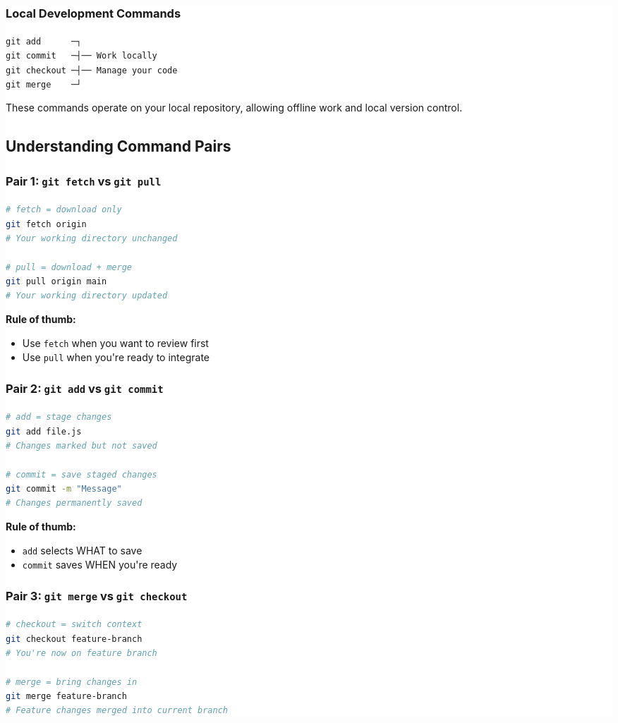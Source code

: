### Local Development Commands
```
git add      ─┐
git commit   ─┤── Work locally
git checkout ─┤── Manage your code
git merge    ─┘
```

These commands operate on your local repository, allowing offline work and local version control.

## Understanding Command Pairs

### Pair 1: `git fetch` vs `git pull`
```bash
# fetch = download only
git fetch origin
# Your working directory unchanged

# pull = download + merge
git pull origin main
# Your working directory updated
```

**Rule of thumb:** 
- Use `fetch` when you want to review first
- Use `pull` when you're ready to integrate

### Pair 2: `git add` vs `git commit`
```bash
# add = stage changes
git add file.js
# Changes marked but not saved

# commit = save staged changes
git commit -m "Message"
# Changes permanently saved
```

**Rule of thumb:**
- `add` selects WHAT to save
- `commit` saves WHEN you're ready

### Pair 3: `git merge` vs `git checkout`
```bash
# checkout = switch context
git checkout feature-branch
# You're now on feature branch

# merge = bring changes in
git merge feature-branch
# Feature changes merged into current branch
```
